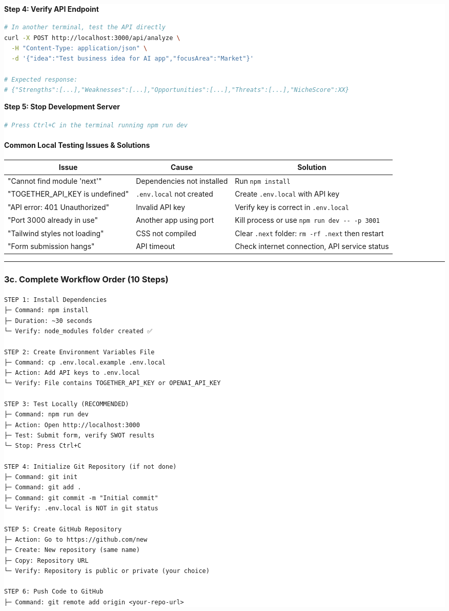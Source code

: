 **Step 4: Verify API Endpoint**
```bash
# In another terminal, test the API directly
curl -X POST http://localhost:3000/api/analyze \
  -H "Content-Type: application/json" \
  -d '{"idea":"Test business idea for AI app","focusArea":"Market"}'

# Expected response:
# {"Strengths":[...],"Weaknesses":[...],"Opportunities":[...],"Threats":[...],"NicheScore":XX}
```

**Step 5: Stop Development Server**
```bash
# Press Ctrl+C in the terminal running npm run dev
```

#### **Common Local Testing Issues & Solutions**

| Issue | Cause | Solution |
|---|---|---|
| "Cannot find module 'next'" | Dependencies not installed | Run `npm install` |
| "TOGETHER_API_KEY is undefined" | `.env.local` not created | Create `.env.local` with API key |
| "API error: 401 Unauthorized" | Invalid API key | Verify key is correct in `.env.local` |
| "Port 3000 already in use" | Another app using port | Kill process or use `npm run dev -- -p 3001` |
| "Tailwind styles not loading" | CSS not compiled | Clear `.next` folder: `rm -rf .next` then restart |
| "Form submission hangs" | API timeout | Check internet connection, API service status |

---

### 3c. Complete Workflow Order (10 Steps)

```
STEP 1: Install Dependencies
├─ Command: npm install
├─ Duration: ~30 seconds
└─ Verify: node_modules folder created ✅

STEP 2: Create Environment Variables File
├─ Command: cp .env.local.example .env.local
├─ Action: Add API keys to .env.local
└─ Verify: File contains TOGETHER_API_KEY or OPENAI_API_KEY

STEP 3: Test Locally (RECOMMENDED)
├─ Command: npm run dev
├─ Action: Open http://localhost:3000
├─ Test: Submit form, verify SWOT results
└─ Stop: Press Ctrl+C

STEP 4: Initialize Git Repository (if not done)
├─ Command: git init
├─ Command: git add .
├─ Command: git commit -m "Initial commit"
└─ Verify: .env.local is NOT in git status

STEP 5: Create GitHub Repository
├─ Action: Go to https://github.com/new
├─ Create: New repository (same name)
├─ Copy: Repository URL
└─ Verify: Repository is public or private (your choice)

STEP 6: Push Code to GitHub
├─ Command: git remote add origin <your-repo-url>
```